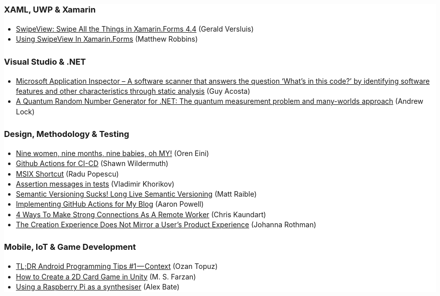 

### <a name="silverlight"></a>XAML, UWP & Xamarin

  * <a href="https://blog.verslu.is/xamarin/xamarin-forms-xamarin/swipeview-swipe-all-the-things-in-xamarin-forms-4-4/" target="_blank" rel="noopener noreferrer">SwipeView: Swipe All the Things in Xamarin.Forms 4.4</a> (Gerald Versluis)
  * <a href="https://www.mfractor.com/blogs/news/using-swipeview-in-xamarin-forms" target="_blank" rel="noopener noreferrer">Using SwipeView In Xamarin.Forms</a> (Matthew Robbins)



### <a name="dotnet"></a>Visual Studio & .NET

  * <a href="https://github.com/microsoft/ApplicationInspector" target="_blank" rel="noopener noreferrer">Microsoft Application Inspector &#8211; A software scanner that answers the question &#8216;What&#8217;s in this code?&#8217; by identifying software features and other characteristics through static analysis</a> (Guy Acosta)
  * <a href="https://andrewlock.net/a-quantum-random-number-generator-for-net-the-quantum-measurement-problem-and-many-worlds-approach/" target="_blank" rel="noopener noreferrer">A Quantum Random Number Generator for .NET: The quantum measurement problem and many-worlds approach</a> (Andrew Lock)



### <a name="design"></a>Design, Methodology & Testing

  * <a href="http://feedproxy.google.com/~r/AyendeRahien/~3/kH72RgmnfXs/nine-women-nine-months-nine-babies-oh-my" target="_blank" rel="noopener noreferrer">Nine women, nine months, nine babies, oh MY!</a> (Oren Eini)
  * <a href="http://wildermuth.com/2019/12/13/Github-Actions-for-CI-CD" target="_blank" rel="noopener noreferrer">Github Actions for CI-CD</a> (Shawn Wildermuth)
  * <a href="https://www.advancedinstaller.com/msix-shortcut.html" target="_blank" rel="noopener noreferrer">MSIX Shortcut</a> (Radu Popescu)
  * <a href="https://enterprisecraftsmanship.com/posts/assertion-messages-in-tests/" target="_blank" rel="noopener noreferrer">Assertion messages in tests</a> (Vladimir Khorikov)
  * <a href="https://developer.okta.com/blog/2019/12/16/semantic-versioning" target="_blank" rel="noopener noreferrer">Semantic Versioning Sucks! Long Live Semantic Versioning</a> (Matt Raible)
  * <a href="https://www.aaron-powell.com/posts/2019-12-17-implementing-github-actions-for-my-blog/" target="_blank" rel="noopener noreferrer">Implementing GitHub Actions for My Blog</a> (Aaron Powell)
  * <a href="https://blog.trello.com/remote-work-connections" target="_blank" rel="noopener noreferrer">4 Ways To Make Strong Connections As A Remote Worker</a> (Chris Kaundart)
  * <a href="http://feedproxy.google.com/~r/ManagingProductDevelopment/~3/a644FjxftPM/" target="_blank" rel="noopener noreferrer">The Creation Experience Does Not Mirror a User’s Product Experience</a> (Johanna Rothman)



### <a name="mobile"></a>Mobile, IoT & Game Development

  * <a href="https://android.jlelse.eu/tl-dr-android-programming-tips-1-context-e6fbf61c2097?source=rss----8fca399d4de---4" target="_blank" rel="noopener noreferrer">TL;DR Android Programming Tips #1 — Context</a> (Ozan Topuz)
  * <a href="https://www.freecodecamp.org/news/how-to-create-a-2d-card-game-in-unity/" target="_blank" rel="noopener noreferrer">How to Create a 2D Card Game in Unity</a> (M. S. Farzan)
  * <a href="https://www.raspberrypi.org/blog/virtual-analogue-synthesiser/" target="_blank" rel="noopener noreferrer">Using a Raspberry Pi as a synthesiser</a> (Alex Bate)
